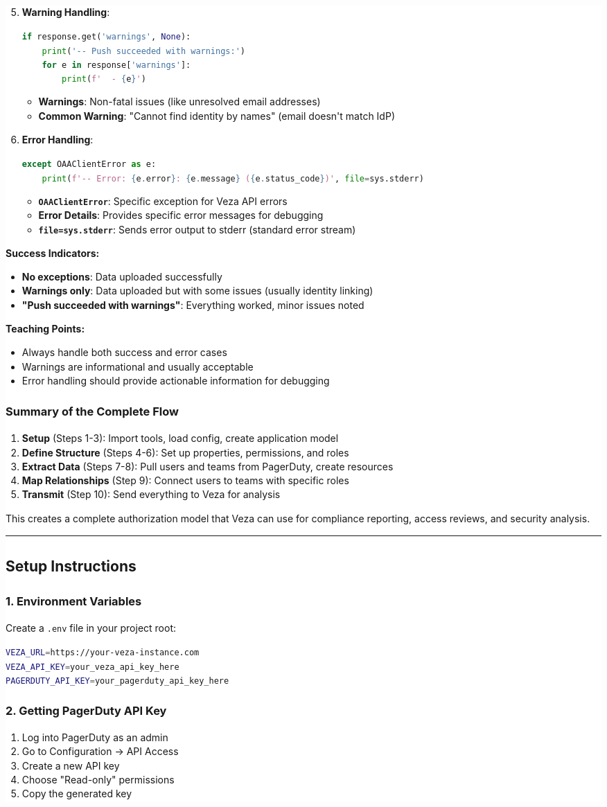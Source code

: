 5. **Warning Handling**:
   ```python
   if response.get('warnings', None):
       print('-- Push succeeded with warnings:')
       for e in response['warnings']:
           print(f'  - {e}')
   ```
   - **Warnings**: Non-fatal issues (like unresolved email addresses)
   - **Common Warning**: "Cannot find identity by names" (email doesn't match IdP)

6. **Error Handling**:
   ```python
   except OAAClientError as e:
       print(f'-- Error: {e.error}: {e.message} ({e.status_code})', file=sys.stderr)
   ```
   - **`OAAClientError`**: Specific exception for Veza API errors
   - **Error Details**: Provides specific error messages for debugging
   - **`file=sys.stderr`**: Sends error output to stderr (standard error stream)

**Success Indicators:**
- **No exceptions**: Data uploaded successfully
- **Warnings only**: Data uploaded but with some issues (usually identity linking)
- **"Push succeeded with warnings"**: Everything worked, minor issues noted

**Teaching Points:**
- Always handle both success and error cases
- Warnings are informational and usually acceptable
- Error handling should provide actionable information for debugging

### Summary of the Complete Flow

1. **Setup** (Steps 1-3): Import tools, load config, create application model
2. **Define Structure** (Steps 4-6): Set up properties, permissions, and roles
3. **Extract Data** (Steps 7-8): Pull users and teams from PagerDuty, create resources
4. **Map Relationships** (Step 9): Connect users to teams with specific roles
5. **Transmit** (Step 10): Send everything to Veza for analysis

This creates a complete authorization model that Veza can use for compliance reporting, access reviews, and security analysis.

---

## Setup Instructions

### 1. Environment Variables
Create a `.env` file in your project root:
```bash
VEZA_URL=https://your-veza-instance.com
VEZA_API_KEY=your_veza_api_key_here
PAGERDUTY_API_KEY=your_pagerduty_api_key_here
```

### 2. Getting PagerDuty API Key
1. Log into PagerDuty as an admin
2. Go to Configuration → API Access
3. Create a new API key
4. Choose "Read-only" permissions
5. Copy the generated key
